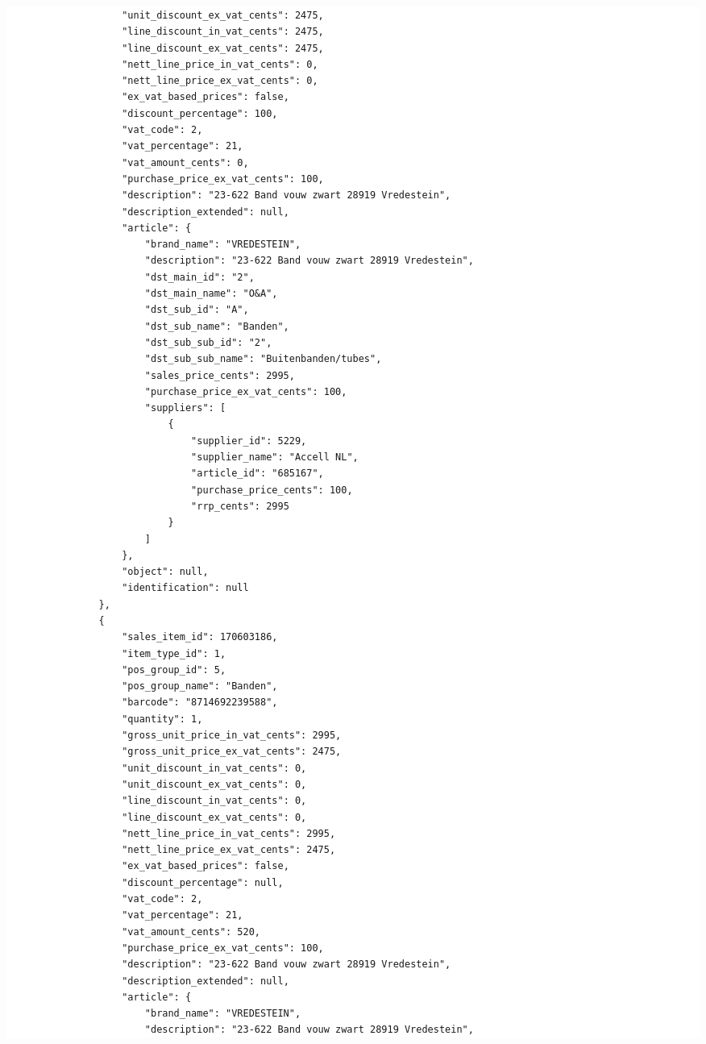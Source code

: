 ```http
                    "unit_discount_ex_vat_cents": 2475,
                    "line_discount_in_vat_cents": 2475,
                    "line_discount_ex_vat_cents": 2475,
                    "nett_line_price_in_vat_cents": 0,
                    "nett_line_price_ex_vat_cents": 0,
                    "ex_vat_based_prices": false,
                    "discount_percentage": 100,
                    "vat_code": 2,
                    "vat_percentage": 21,
                    "vat_amount_cents": 0,
                    "purchase_price_ex_vat_cents": 100,
                    "description": "23-622 Band vouw zwart 28919 Vredestein",
                    "description_extended": null,
                    "article": {
                        "brand_name": "VREDESTEIN",
                        "description": "23-622 Band vouw zwart 28919 Vredestein",
                        "dst_main_id": "2",
                        "dst_main_name": "O&A",
                        "dst_sub_id": "A",
                        "dst_sub_name": "Banden",
                        "dst_sub_sub_id": "2",
                        "dst_sub_sub_name": "Buitenbanden/tubes",
                        "sales_price_cents": 2995,
                        "purchase_price_ex_vat_cents": 100,
                        "suppliers": [
                            {
                                "supplier_id": 5229,
                                "supplier_name": "Accell NL",
                                "article_id": "685167",
                                "purchase_price_cents": 100,
                                "rrp_cents": 2995
                            }
                        ]
                    },
                    "object": null,
                    "identification": null
                },
                {
                    "sales_item_id": 170603186,
                    "item_type_id": 1,
                    "pos_group_id": 5,
                    "pos_group_name": "Banden",
                    "barcode": "8714692239588",
                    "quantity": 1,
                    "gross_unit_price_in_vat_cents": 2995,
                    "gross_unit_price_ex_vat_cents": 2475,
                    "unit_discount_in_vat_cents": 0,
                    "unit_discount_ex_vat_cents": 0,
                    "line_discount_in_vat_cents": 0,
                    "line_discount_ex_vat_cents": 0,
                    "nett_line_price_in_vat_cents": 2995,
                    "nett_line_price_ex_vat_cents": 2475,
                    "ex_vat_based_prices": false,
                    "discount_percentage": null,
                    "vat_code": 2,
                    "vat_percentage": 21,
                    "vat_amount_cents": 520,
                    "purchase_price_ex_vat_cents": 100,
                    "description": "23-622 Band vouw zwart 28919 Vredestein",
                    "description_extended": null,
                    "article": {
                        "brand_name": "VREDESTEIN",
                        "description": "23-622 Band vouw zwart 28919 Vredestein",
```